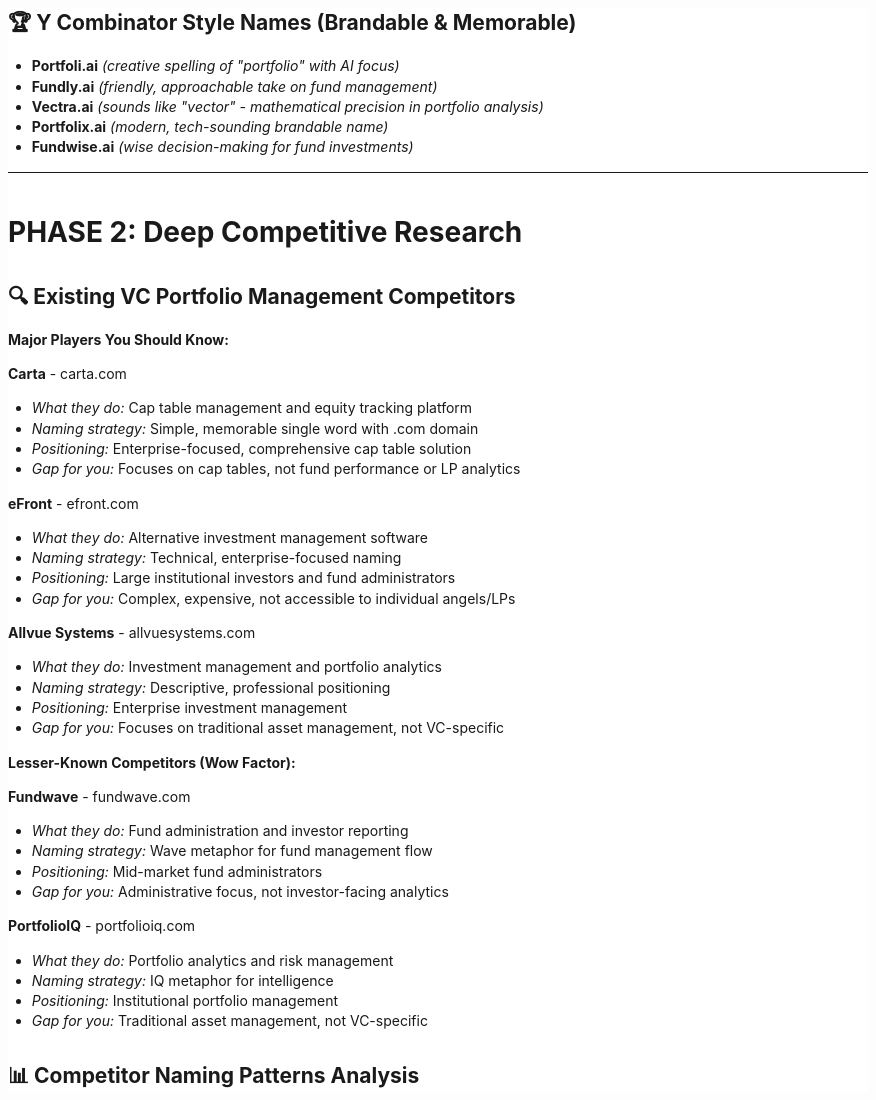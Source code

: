 ## 🏆 Y Combinator Style Names (Brandable & Memorable)

- **Portfoli.ai** _(creative spelling of "portfolio" with AI focus)_
- **Fundly.ai** _(friendly, approachable take on fund management)_
- **Vectra.ai** _(sounds like "vector" - mathematical precision in portfolio analysis)_
- **Portfolix.ai** _(modern, tech-sounding brandable name)_
- **Fundwise.ai** _(wise decision-making for fund investments)_

---

# **PHASE 2: Deep Competitive Research**

## 🔍 Existing VC Portfolio Management Competitors

**Major Players You Should Know:**

**Carta** - carta.com

- _What they do:_ Cap table management and equity tracking platform
- _Naming strategy:_ Simple, memorable single word with .com domain
- _Positioning:_ Enterprise-focused, comprehensive cap table solution
- _Gap for you:_ Focuses on cap tables, not fund performance or LP analytics

**eFront** - efront.com

- _What they do:_ Alternative investment management software
- _Naming strategy:_ Technical, enterprise-focused naming
- _Positioning:_ Large institutional investors and fund administrators
- _Gap for you:_ Complex, expensive, not accessible to individual angels/LPs

**Allvue Systems** - allvuesystems.com

- _What they do:_ Investment management and portfolio analytics
- _Naming strategy:_ Descriptive, professional positioning
- _Positioning:_ Enterprise investment management
- _Gap for you:_ Focuses on traditional asset management, not VC-specific

**Lesser-Known Competitors (Wow Factor):**

**Fundwave** - fundwave.com

- _What they do:_ Fund administration and investor reporting
- _Naming strategy:_ Wave metaphor for fund management flow
- _Positioning:_ Mid-market fund administrators
- _Gap for you:_ Administrative focus, not investor-facing analytics

**PortfolioIQ** - portfolioiq.com

- _What they do:_ Portfolio analytics and risk management
- _Naming strategy:_ IQ metaphor for intelligence
- _Positioning:_ Institutional portfolio management
- _Gap for you:_ Traditional asset management, not VC-specific

## 📊 Competitor Naming Patterns Analysis
